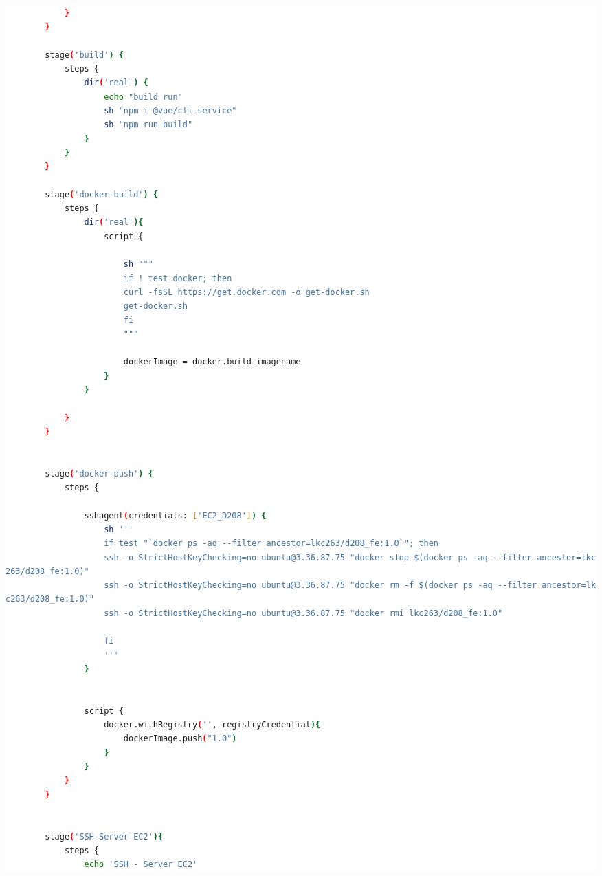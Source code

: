 ```bash
            }
        }
        
        stage('build') {
            steps {
                dir('real') {
                    echo "build run"
                    sh "npm i @vue/cli-service"
                    sh "npm run build"
                }
            }
        }
        
        stage('docker-build') {
            steps {
                dir('real'){
                    script {
                        
                        sh """
                        if ! test docker; then
                        curl -fsSL https://get.docker.com -o get-docker.sh
                        get-docker.sh
                        fi
                        """
                        
                        dockerImage = docker.build imagename
                    }
                }

            }
        }
        
        
        stage('docker-push') {
            steps {
                
                sshagent(credentials: ['EC2_D208']) {
                    sh '''
                    if test "`docker ps -aq --filter ancestor=lkc263/d208_fe:1.0`"; then
					ssh -o StrictHostKeyChecking=no ubuntu@3.36.87.75 "docker stop $(docker ps -aq --filter ancestor=lkc263/d208_fe:1.0)"
                    ssh -o StrictHostKeyChecking=no ubuntu@3.36.87.75 "docker rm -f $(docker ps -aq --filter ancestor=lkc263/d208_fe:1.0)"
                    ssh -o StrictHostKeyChecking=no ubuntu@3.36.87.75 "docker rmi lkc263/d208_fe:1.0"
                    
                    fi
                    '''
                }
                
                
                script {
                    docker.withRegistry('', registryCredential){
                        dockerImage.push("1.0")
                    }
                }
            }
        }
        
        
        stage('SSH-Server-EC2'){
            steps {
                echo 'SSH - Server EC2'
```